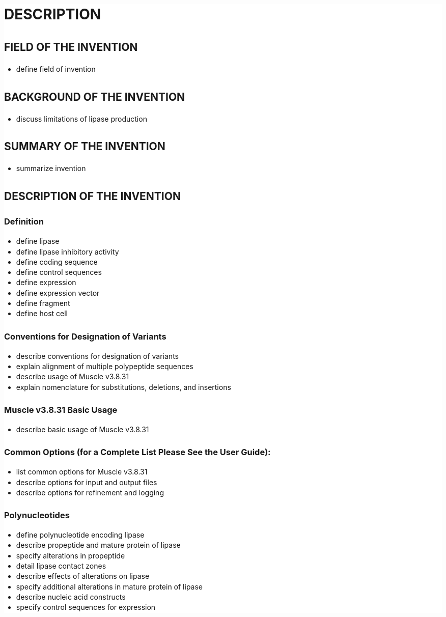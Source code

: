 # DESCRIPTION

## FIELD OF THE INVENTION

- define field of invention

## BACKGROUND OF THE INVENTION

- discuss limitations of lipase production

## SUMMARY OF THE INVENTION

- summarize invention

## DESCRIPTION OF THE INVENTION

### Definition

- define lipase
- define lipase inhibitory activity
- define coding sequence
- define control sequences
- define expression
- define expression vector
- define fragment
- define host cell

### Conventions for Designation of Variants

- describe conventions for designation of variants
- explain alignment of multiple polypeptide sequences
- describe usage of Muscle v3.8.31
- explain nomenclature for substitutions, deletions, and insertions

### Muscle v3.8.31 Basic Usage

- describe basic usage of Muscle v3.8.31

### Common Options (for a Complete List Please See the User Guide):

- list common options for Muscle v3.8.31
- describe options for input and output files
- describe options for refinement and logging

### Polynucleotides

- define polynucleotide encoding lipase
- describe propeptide and mature protein of lipase
- specify alterations in propeptide
- detail lipase contact zones
- describe effects of alterations on lipase
- specify additional alterations in mature protein of lipase
- describe nucleic acid constructs
- specify control sequences for expression
